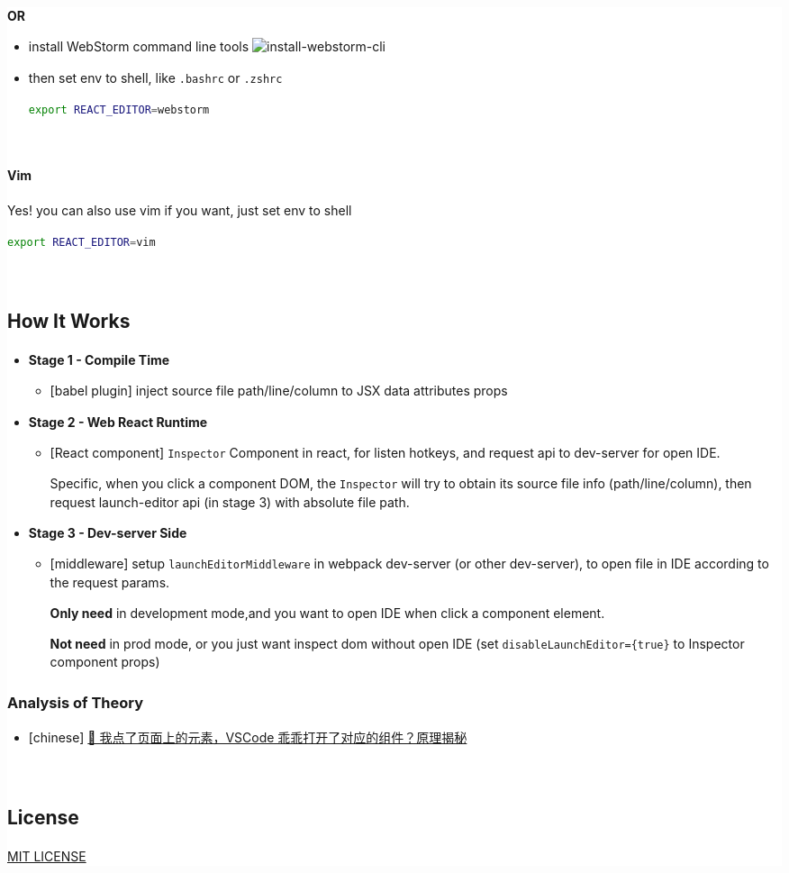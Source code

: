 **OR**

- install WebStorm command line tools
  ![install-webstorm-cli](./docs/images/install-webstorm-cli.png)

- then set env to shell, like `.bashrc` or `.zshrc`
  ```bash
  export REACT_EDITOR=webstorm
  ```

<br />

#### Vim

Yes! you can also use vim if you want, just set env to shell

```bash
export REACT_EDITOR=vim
```

<br />

## How It Works

- **Stage 1 - Compile Time**

  - [babel plugin] inject source file path/line/column to JSX data attributes props

- **Stage 2 - Web React Runtime**

  - [React component] `Inspector` Component in react, for listen hotkeys, and request api to dev-server for open IDE.

    Specific, when you click a component DOM, the `Inspector` will try to obtain its source file info (path/line/column), then request launch-editor api (in stage 3) with absolute file path.

- **Stage 3 - Dev-server Side**

  - [middleware] setup  `launchEditorMiddleware` in webpack dev-server (or other dev-server), to open file in IDE according to the request params.

    **Only need** in development mode,and you want to open IDE when click a component element.

    **Not need** in prod mode, or you just want inspect dom without open IDE (set `disableLaunchEditor={true}` to Inspector component props)



### Analysis of Theory

- [chinese] [🎉 我点了页面上的元素，VSCode 乖乖打开了对应的组件？原理揭秘](https://juejin.cn/post/6901466406823575560)

<br />

## License

[MIT LICENSE](./LICENSE)
